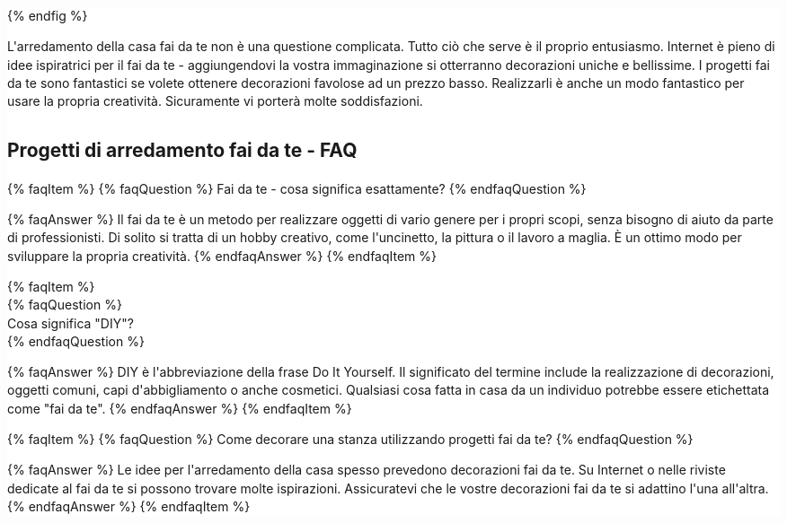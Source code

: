 {% endfig %}

L'arredamento della casa fai da te non è una questione complicata. Tutto ciò che serve è il proprio entusiasmo. Internet è pieno di idee ispiratrici per il fai da te - aggiungendovi la vostra immaginazione si otterranno decorazioni uniche e bellissime. I progetti fai da te sono fantastici se volete ottenere decorazioni favolose ad un prezzo basso. Realizzarli è anche un modo fantastico per usare la propria creatività. Sicuramente vi porterà molte soddisfazioni.

## Progetti di arredamento fai da te - FAQ

{% faqItem %}
{% faqQuestion %}
Fai da te - cosa significa esattamente?
{% endfaqQuestion %}

{% faqAnswer %}
Il fai da te è un metodo per realizzare oggetti di vario genere per i propri scopi, senza bisogno di aiuto da parte di professionisti. Di solito si tratta di un hobby creativo, come l'uncinetto, la pittura o il lavoro a maglia. È un ottimo modo per sviluppare la propria creatività.
{% endfaqAnswer %}
{% endfaqItem %}

{% faqItem %}  
{% faqQuestion %}  
Cosa significa "DIY"?  
{% endfaqQuestion %}

{% faqAnswer %}
DIY è l'abbreviazione della frase Do It Yourself. Il significato del termine include la realizzazione di decorazioni, oggetti comuni, capi d'abbigliamento o anche cosmetici. Qualsiasi cosa fatta in casa da un individuo potrebbe essere etichettata come "fai da te".
{% endfaqAnswer %}
{% endfaqItem %}

{% faqItem %}
{% faqQuestion %}
Come decorare una stanza utilizzando progetti fai da te?
{% endfaqQuestion %}

{% faqAnswer %}
Le idee per l'arredamento della casa spesso prevedono decorazioni fai da te. Su Internet o nelle riviste dedicate al fai da te si possono trovare molte ispirazioni. Assicuratevi che le vostre decorazioni fai da te si adattino l'una all'altra.
{% endfaqAnswer %}
{% endfaqItem %}
